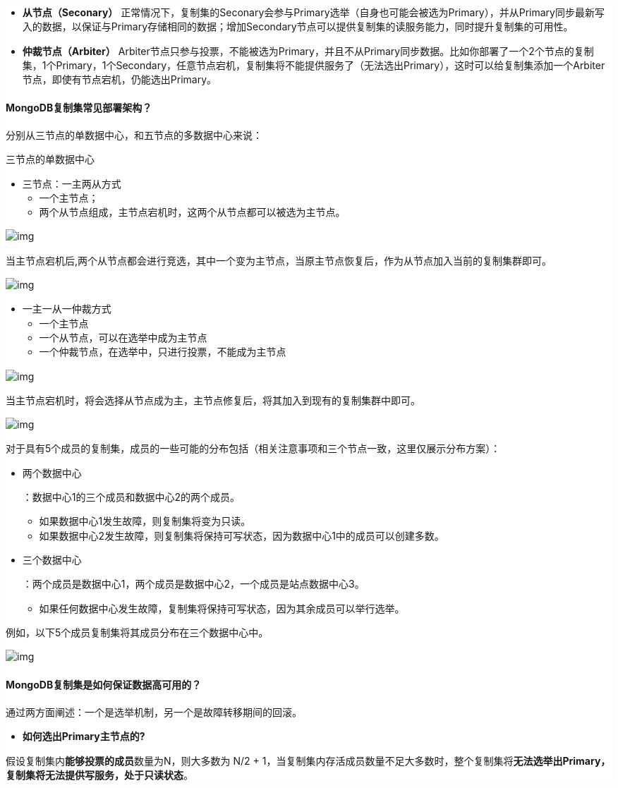   - **从节点（Seconary）** 正常情况下，复制集的Seconary会参与Primary选举（自身也可能会被选为Primary），并从Primary同步最新写入的数据，以保证与Primary存储相同的数据；增加Secondary节点可以提供复制集的读服务能力，同时提升复制集的可用性。

  - **仲裁节点（Arbiter）** Arbiter节点只参与投票，不能被选为Primary，并且不从Primary同步数据。比如你部署了一个2个节点的复制集，1个Primary，1个Secondary，任意节点宕机，复制集将不能提供服务了（无法选出Primary），这时可以给复制集添加一个Arbiter节点，即使有节点宕机，仍能选出Primary。

#### MongoDB复制集常见部署架构？

分别从三节点的单数据中心，和五节点的多数据中心来说：

三节点的单数据中心

- 三节点：一主两从方式
  - 一个主节点；
  - 两个从节点组成，主节点宕机时，这两个从节点都可以被选为主节点。

![img](https://b2files.173114.xyz/blogimg/2025/03/1a5de712b3aac2196c2c2e5d6c7e4057.png)

当主节点宕机后,两个从节点都会进行竞选，其中一个变为主节点，当原主节点恢复后，作为从节点加入当前的复制集群即可。

![img](https://b2files.173114.xyz/blogimg/2025/03/65707760a943b8bbd12dbc6dbb9be47b.png)

- 一主一从一仲裁方式
  - 一个主节点
  - 一个从节点，可以在选举中成为主节点
  - 一个仲裁节点，在选举中，只进行投票，不能成为主节点

![img](https://b2files.173114.xyz/blogimg/2025/03/30ffa87cd6ff43eb45428d80b995475d.png)

当主节点宕机时，将会选择从节点成为主，主节点修复后，将其加入到现有的复制集群中即可。

![img](https://b2files.173114.xyz/blogimg/2025/03/3f24548327012e21d10f139b80c9c927.png)

对于具有5个成员的复制集，成员的一些可能的分布包括（相关注意事项和三个节点一致，这里仅展示分布方案）：

- 两个数据中心

  ：数据中心1的三个成员和数据中心2的两个成员。

  - 如果数据中心1发生故障，则复制集将变为只读。
  - 如果数据中心2发生故障，则复制集将保持可写状态，因为数据中心1中的成员可以创建多数。

- 三个数据中心

  ：两个成员是数据中心1，两个成员是数据中心2，一个成员是站点数据中心3。

  - 如果任何数据中心发生故障，复制集将保持可写状态，因为其余成员可以举行选举。

例如，以下5个成员复制集将其成员分布在三个数据中心中。

![img](https://b2files.173114.xyz/blogimg/2025/03/a89a2286eb8fb34d0fa33280929eb48c.png)

#### MongoDB复制集是如何保证数据高可用的？

通过两方面阐述：一个是选举机制，另一个是故障转移期间的回滚。

- **如何选出Primary主节点的?**

假设复制集内**能够投票的成员**数量为N，则大多数为 N/2 + 1，当复制集内存活成员数量不足大多数时，整个复制集将**无法选举出Primary，复制集将无法提供写服务，处于只读状态**。
